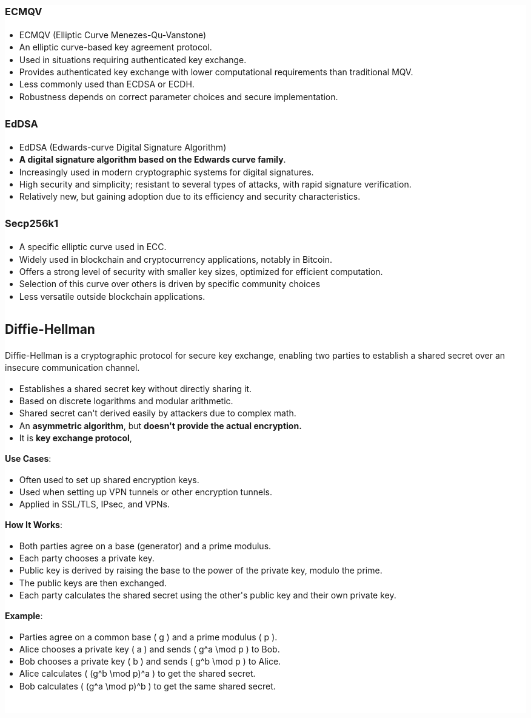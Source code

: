 ### ECMQV

- ECMQV (Elliptic Curve Menezes-Qu-Vanstone)
- An elliptic curve-based key agreement protocol.
- Used in situations requiring authenticated key exchange.
- Provides authenticated key exchange with lower computational requirements than traditional MQV.
- Less commonly used than ECDSA or ECDH. 
- Robustness depends on correct parameter choices and secure implementation.

### EdDSA 

- EdDSA (Edwards-curve Digital Signature Algorithm)
- **A digital signature algorithm based on the Edwards curve family**.
- Increasingly used in modern cryptographic systems for digital signatures.
- High security and simplicity; resistant to several types of attacks, with rapid signature verification.
- Relatively new, but gaining adoption due to its efficiency and security characteristics.

### Secp256k1

- A specific elliptic curve used in ECC.
- Widely used in blockchain and cryptocurrency applications, notably in Bitcoin.
- Offers a strong level of security with smaller key sizes, optimized for efficient computation.
- Selection of this curve over others is driven by specific community choices
- Less versatile outside blockchain applications.


## Diffie-Hellman

Diffie-Hellman is a cryptographic protocol for secure key exchange, enabling two parties to establish a shared secret over an insecure communication channel.

- Establishes a shared secret key without directly sharing it.
- Based on discrete logarithms and modular arithmetic.
- Shared secret can't derived easily by attackers due to complex math.
- An **asymmetric algorithm**, but **doesn't provide the actual encryption.**
- It is **key exchange protocol**,

**Use Cases**:
- Often used to set up shared encryption keys.
- Used when setting up VPN tunnels or other encryption tunnels.
- Applied in SSL/TLS, IPsec, and VPNs.

**How It Works**:
- Both parties agree on a base (generator) and a prime modulus.
- Each party chooses a private key. 
- Public key is derived by raising the base to the power of the private key, modulo the prime.
- The public keys are then exchanged.
- Each party calculates the shared secret using the other's public key and their own private key.

**Example**:
- Parties agree on a common base \( g \) and a prime modulus \( p \).
- Alice chooses a private key \( a \) and sends \( g^a \mod p \) to Bob.
- Bob chooses a private key \( b \) and sends \( g^b \mod p \) to Alice.
- Alice calculates \( (g^b \mod p)^a \) to get the shared secret.
- Bob calculates \( (g^a \mod p)^b \) to get the same shared secret.
<br>
